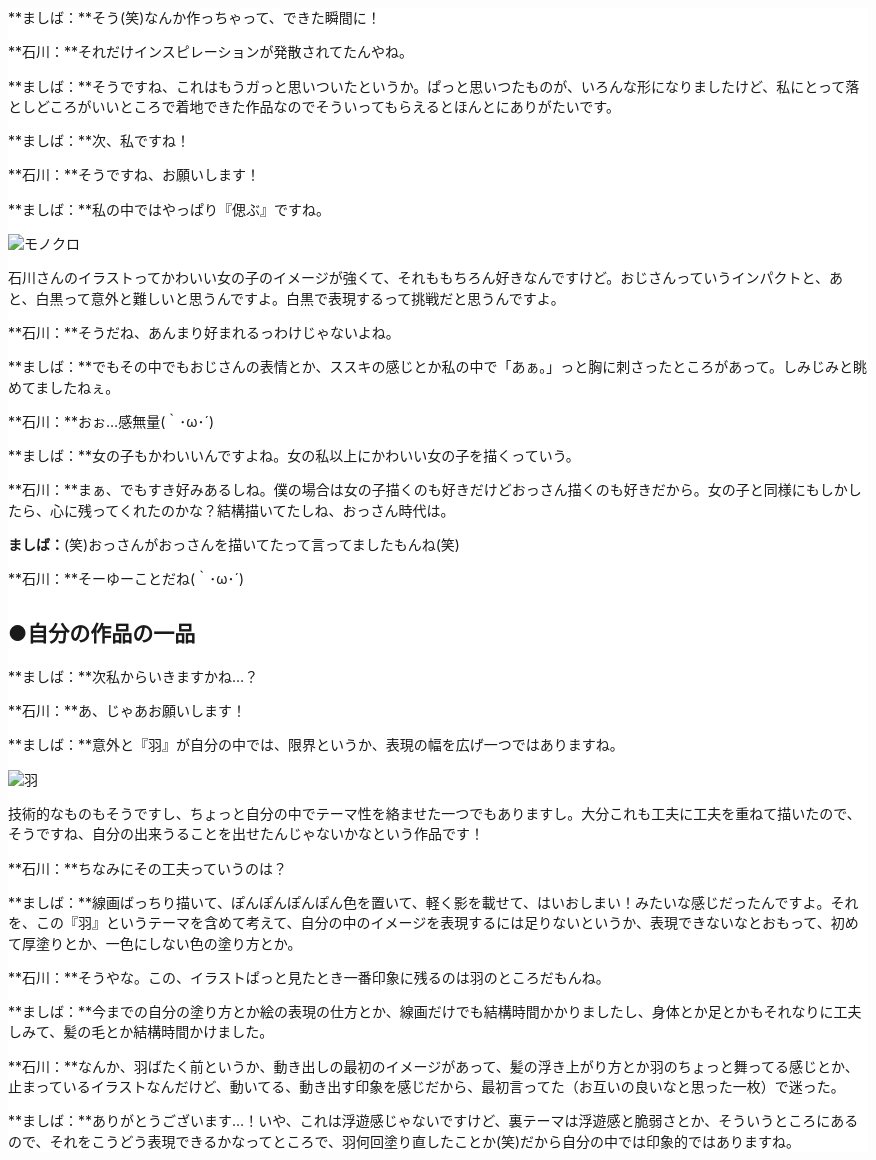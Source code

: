 **ましば：**そう(笑)なんか作っちゃって、できた瞬間に！

**石川：**それだけインスピレーションが発散されてたんやね。

**ましば：**そうですね、これはもうガっと思いついたというか。ぱっと思いつたものが、いろんな形になりましたけど、私にとって落としどころがいいところで着地できた作品なのでそういってもらえるとほんとにありがたいです。



**ましば：**次、私ですね！

**石川：**そうですね、お願いします！

**ましば：**私の中ではやっぱり『偲ぶ』ですね。

![モノクロ](/img/偲ぶ.jpg "偲ぶ")

石川さんのイラストってかわいい女の子のイメージが強くて、それももちろん好きなんですけど。おじさんっていうインパクトと、あと、白黒って意外と難しいと思うんですよ。白黒で表現するって挑戦だと思うんですよ。

**石川：**そうだね、あんまり好まれるっわけじゃないよね。

**ましば：**でもその中でもおじさんの表情とか、ススキの感じとか私の中で「あぁ。」っと胸に刺さったところがあって。しみじみと眺めてましたねぇ。

**石川：**おぉ…感無量(｀･ω･´)

**ましば：**女の子もかわいいんですよね。女の私以上にかわいい女の子を描くっていう。

**石川：**まぁ、でもすき好みあるしね。僕の場合は女の子描くのも好きだけどおっさん描くのも好きだから。女の子と同様にもしかしたら、心に残ってくれたのかな？結構描いてたしね、おっさん時代は。

**ましば：**(笑)おっさんがおっさんを描いてたって言ってましたもんね(笑)

**石川：**そーゆーことだね(｀･ω･´)



## ●自分の作品の一品

**ましば：**次私からいきますかね…？

**石川：**あ、じゃあお願いします！

**ましば：**意外と『羽』が自分の中では、限界というか、表現の幅を広げ一つではありますね。

![羽](/img/羽.jpg "羽")

技術的なものもそうですし、ちょっと自分の中でテーマ性を絡ませた一つでもありますし。大分これも工夫に工夫を重ねて描いたので、そうですね、自分の出来うることを出せたんじゃないかなという作品です！

**石川：**ちなみにその工夫っていうのは？

**ましば：**線画ばっちり描いて、ぽんぽんぽんぽん色を置いて、軽く影を載せて、はいおしまい！みたいな感じだったんですよ。それを、この『羽』というテーマを含めて考えて、自分の中のイメージを表現するには足りないというか、表現できないなとおもって、初めて厚塗りとか、一色にしない色の塗り方とか。

**石川：**そうやな。この、イラストぱっと見たとき一番印象に残るのは羽のところだもんね。

**ましば：**今までの自分の塗り方とか絵の表現の仕方とか、線画だけでも結構時間かかりましたし、身体とか足とかもそれなりに工夫しみて、髪の毛とか結構時間かけました。

**石川：**なんか、羽ばたく前というか、動き出しの最初のイメージがあって、髪の浮き上がり方とか羽のちょっと舞ってる感じとか、止まっているイラストなんだけど、動いてる、動き出す印象を感じだから、最初言ってた（お互いの良いなと思った一枚）で迷った。

**ましば：**ありがとうございます…！いや、これは浮遊感じゃないですけど、裏テーマは浮遊感と脆弱さとか、そういうところにあるので、それをこうどう表現できるかなってところで、羽何回塗り直したことか(笑)だから自分の中では印象的ではありますね。
